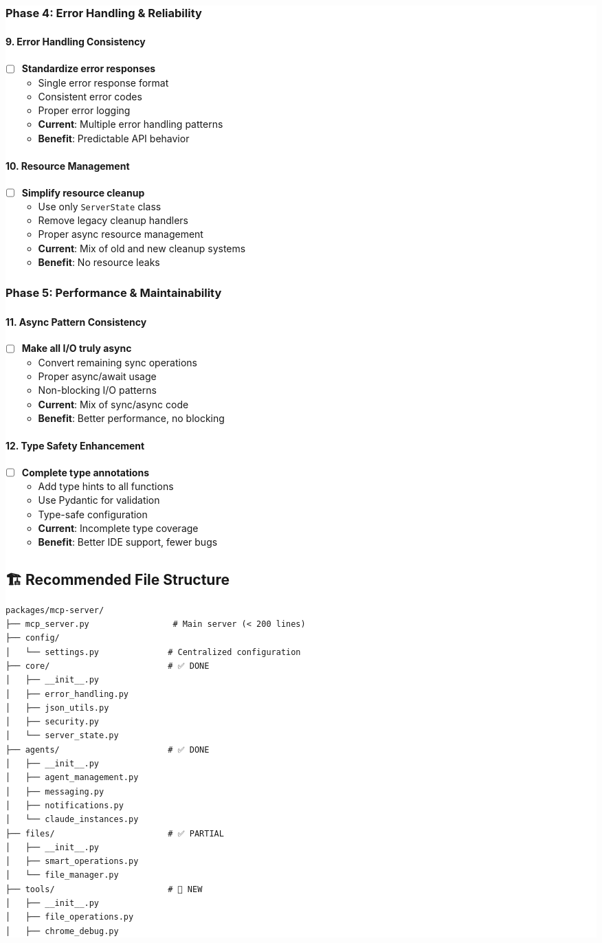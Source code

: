 ### Phase 4: Error Handling & Reliability

#### 9. Error Handling Consistency
- [ ] **Standardize error responses**
  - Single error response format
  - Consistent error codes
  - Proper error logging
  - **Current**: Multiple error handling patterns
  - **Benefit**: Predictable API behavior

#### 10. Resource Management
- [ ] **Simplify resource cleanup**
  - Use only `ServerState` class
  - Remove legacy cleanup handlers
  - Proper async resource management
  - **Current**: Mix of old and new cleanup systems
  - **Benefit**: No resource leaks

### Phase 5: Performance & Maintainability

#### 11. Async Pattern Consistency
- [ ] **Make all I/O truly async**
  - Convert remaining sync operations
  - Proper async/await usage
  - Non-blocking I/O patterns
  - **Current**: Mix of sync/async code
  - **Benefit**: Better performance, no blocking

#### 12. Type Safety Enhancement
- [ ] **Complete type annotations**
  - Add type hints to all functions
  - Use Pydantic for validation
  - Type-safe configuration
  - **Current**: Incomplete type coverage
  - **Benefit**: Better IDE support, fewer bugs

## 🏗️ Recommended File Structure

```
packages/mcp-server/
├── mcp_server.py                 # Main server (< 200 lines)
├── config/
│   └── settings.py              # Centralized configuration
├── core/                        # ✅ DONE
│   ├── __init__.py
│   ├── error_handling.py
│   ├── json_utils.py
│   ├── security.py
│   └── server_state.py
├── agents/                      # ✅ DONE
│   ├── __init__.py
│   ├── agent_management.py
│   ├── messaging.py
│   ├── notifications.py
│   └── claude_instances.py
├── files/                       # ✅ PARTIAL
│   ├── __init__.py
│   ├── smart_operations.py
│   └── file_manager.py
├── tools/                       # 🔄 NEW
│   ├── __init__.py
│   ├── file_operations.py
│   ├── chrome_debug.py
```